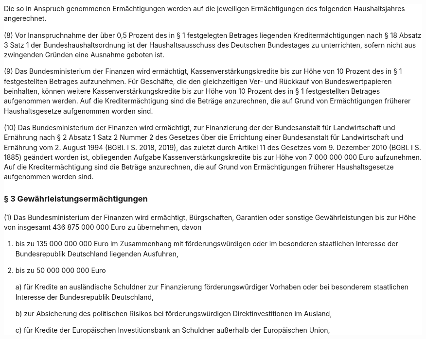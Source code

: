 Die so in Anspruch genommenen Ermächtigungen werden auf die jeweiligen
Ermächtigungen des folgenden Haushaltsjahres angerechnet.

(8) Vor Inanspruchnahme der über 0,5 Prozent des in § 1 festgelegten
Betrages liegenden Kreditermächtigungen nach § 18 Absatz 3 Satz 1 der
Bundeshaushaltsordnung ist der Haushaltsausschuss des Deutschen
Bundestages zu unterrichten, sofern nicht aus zwingenden Gründen eine
Ausnahme geboten ist.

(9) Das Bundesministerium der Finanzen wird ermächtigt,
Kassenverstärkungskredite bis zur Höhe von 10 Prozent des in § 1
festgestellten Betrages aufzunehmen. Für Geschäfte, die den
gleichzeitigen Ver- und Rückkauf von Bundeswertpapieren beinhalten,
können weitere Kassenverstärkungskredite bis zur Höhe von 10 Prozent
des in § 1 festgestellten Betrages aufgenommen werden. Auf die
Kreditermächtigung sind die Beträge anzurechnen, die auf Grund von
Ermächtigungen früherer Haushaltsgesetze aufgenommen worden sind.

(10) Das Bundesministerium der Finanzen wird ermächtigt, zur
Finanzierung der der Bundesanstalt für Landwirtschaft und Ernährung
nach § 2 Absatz 1 Satz 2 Nummer 2 des Gesetzes über die Errichtung
einer Bundesanstalt für Landwirtschaft und Ernährung vom 2. August
1994 (BGBl. I S. 2018, 2019), das zuletzt durch Artikel 11 des
Gesetzes vom 9. Dezember 2010 (BGBl. I S. 1885) geändert worden ist,
obliegenden Aufgabe Kassenverstärkungskredite bis zur Höhe von
7 000 000 000 Euro              aufzunehmen. Auf die
Kreditermächtigung sind die Beträge anzurechnen, die auf Grund von
Ermächtigungen früherer Haushaltsgesetze aufgenommen worden sind.

### § 3 Gewährleistungsermächtigungen

(1) Das Bundesministerium der Finanzen wird ermächtigt, Bürgschaften,
Garantien oder sonstige Gewährleistungen bis zur Höhe von insgesamt
436 875 000 000 Euro zu übernehmen, davon

1.  bis zu 135 000 000 000 Euro im Zusammenhang mit förderungswürdigen
    oder im besonderen staatlichen Interesse der Bundesrepublik
    Deutschland liegenden Ausfuhren,


2.  bis zu 50 000 000 000 Euro

    a)  für Kredite an ausländische Schuldner zur Finanzierung
        förderungswürdiger Vorhaben oder bei besonderem staatlichen Interesse
        der Bundesrepublik Deutschland,


    b)  zur Absicherung des politischen Risikos bei förderungswürdigen
        Direktinvestitionen im Ausland,


    c)  für Kredite der Europäischen Investitionsbank an Schuldner außerhalb
        der Europäischen Union,




